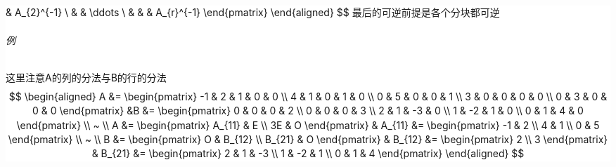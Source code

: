 & A_{2}^{-1} \\
& & \ddots \\
& & & A_{r}^{-1}
\end{pmatrix}
\end{aligned}
$$
最后的可逆前提是各个分块都可逆

###### 例

这里注意A的列的分法与B的行的分法
$$
\begin{aligned}
A &=
\begin{pmatrix}
-1 & 2 & 1 & 0 & 0 \\
4 & 1 & 0 & 1 & 0 \\
0 & 5 & 0 & 0 & 1 \\
3 & 0 & 0 & 0 & 0 \\
0 & 3 & 0 & 0 & 0
\end{pmatrix}
 &B &=
\begin{pmatrix}
0 & 0 & 0 & 2 \\
0 & 0 & 0 & 3 \\
2 & 1 & -3 & 0 \\
1 & -2 & 1 & 0 \\
0 & 1 & 4 & 0
\end{pmatrix}
\\
~
\\
A &= 
\begin{pmatrix}
A_{11} & E \\
3E & O
\end{pmatrix}
& A_{11} &=
\begin{pmatrix}
-1 & 2 \\
4 & 1 \\
0 & 5
\end{pmatrix}
\\
~
\\
B &=
\begin{pmatrix}
O & B_{12} \\
B_{21} & O
\end{pmatrix}
& B_{12} &=
\begin{pmatrix}
2 \\
3
\end{pmatrix}
& B_{21} &=
\begin{pmatrix}
2 & 1 & -3 \\
1 & -2 & 1 \\
0 & 1 & 4
\end{pmatrix}
\end{aligned}
$$